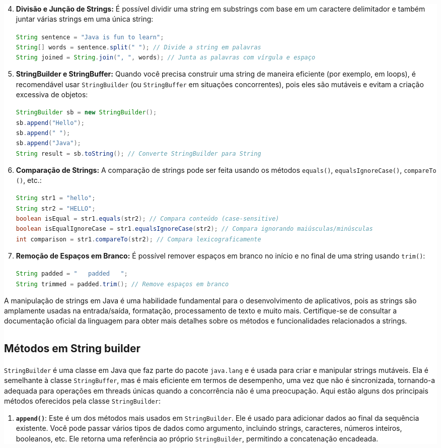4. **Divisão e Junção de Strings:**
   É possível dividir uma string em substrings com base em um caractere delimitador e também juntar várias strings em uma única string:
   ```java
   String sentence = "Java is fun to learn";
   String[] words = sentence.split(" "); // Divide a string em palavras
   String joined = String.join(", ", words); // Junta as palavras com vírgula e espaço
   ```

5. **StringBuilder e StringBuffer:**
   Quando você precisa construir uma string de maneira eficiente (por exemplo, em loops), é recomendável usar `StringBuilder` (ou `StringBuffer` em situações concorrentes), pois eles são mutáveis e evitam a criação excessiva de objetos:
   ```java
   StringBuilder sb = new StringBuilder();
   sb.append("Hello");
   sb.append(" ");
   sb.append("Java");
   String result = sb.toString(); // Converte StringBuilder para String
   ```

6. **Comparação de Strings:**
   A comparação de strings pode ser feita usando os métodos `equals()`, `equalsIgnoreCase()`, `compareTo()`, etc.:
   ```java
   String str1 = "hello";
   String str2 = "HELLO";
   boolean isEqual = str1.equals(str2); // Compara conteúdo (case-sensitive)
   boolean isEqualIgnoreCase = str1.equalsIgnoreCase(str2); // Compara ignorando maiúsculas/minúsculas
   int comparison = str1.compareTo(str2); // Compara lexicograficamente
   ```

7. **Remoção de Espaços em Branco:**
   É possível remover espaços em branco no início e no final de uma string usando `trim()`:
   ```java
   String padded = "   padded   ";
   String trimmed = padded.trim(); // Remove espaços em branco
   ```

A manipulação de strings em Java é uma habilidade fundamental para o desenvolvimento de aplicativos, pois as strings são amplamente usadas na entrada/saída, formatação, processamento de texto e muito mais. Certifique-se de consultar a documentação oficial da linguagem para obter mais detalhes sobre os métodos e funcionalidades relacionados a strings.

## Métodos em String builder

`StringBuilder` é uma classe em Java que faz parte do pacote `java.lang` e é usada para criar e manipular strings mutáveis. Ela é semelhante à classe `StringBuffer`, mas é mais eficiente em termos de desempenho, uma vez que não é sincronizada, tornando-a adequada para operações em threads únicas quando a concorrência não é uma preocupação. Aqui estão alguns dos principais métodos oferecidos pela classe `StringBuilder`:

1. **`append()`**: Este é um dos métodos mais usados em `StringBuilder`. Ele é usado para adicionar dados ao final da sequência existente. Você pode passar vários tipos de dados como argumento, incluindo strings, caracteres, números inteiros, booleanos, etc. Ele retorna uma referência ao próprio `StringBuilder`, permitindo a concatenação encadeada.
